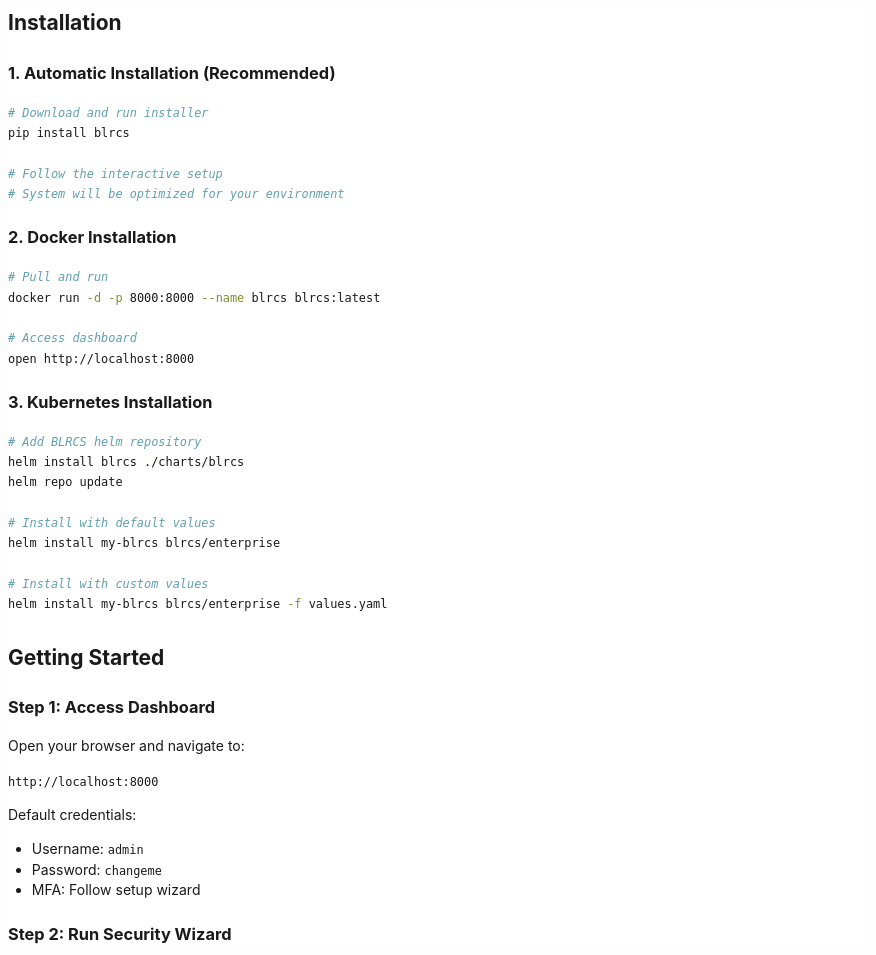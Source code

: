 ## Installation

### 1. Automatic Installation (Recommended)

```bash
# Download and run installer
pip install blrcs

# Follow the interactive setup
# System will be optimized for your environment
```

### 2. Docker Installation

```bash
# Pull and run
docker run -d -p 8000:8000 --name blrcs blrcs:latest

# Access dashboard
open http://localhost:8000
```

### 3. Kubernetes Installation

```bash
# Add BLRCS helm repository
helm install blrcs ./charts/blrcs
helm repo update

# Install with default values
helm install my-blrcs blrcs/enterprise

# Install with custom values
helm install my-blrcs blrcs/enterprise -f values.yaml
```

## Getting Started

### Step 1: Access Dashboard

Open your browser and navigate to:
```
http://localhost:8000
```

Default credentials:
- Username: `admin`
- Password: `changeme`
- MFA: Follow setup wizard

### Step 2: Run Security Wizard
